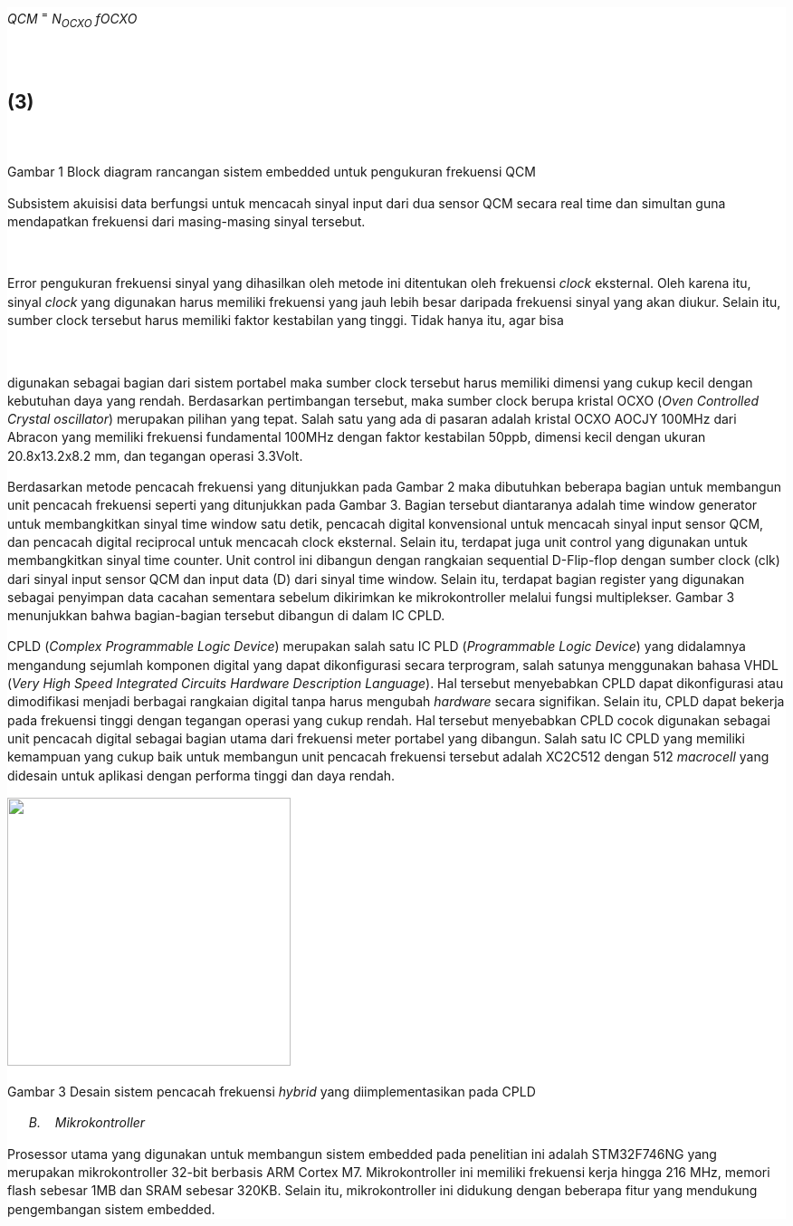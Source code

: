 <p><span class="font8" style="font-style:italic;">QCM</span><span class="font12"> <sup>=</sup> </span><span class="font8" style="font-style:italic;">N<sub>OCXO</sub> </span><span class="font12" style="font-style:italic;">f</span><span class="font8" style="font-style:italic;">OCXO</span></p>
</div><br clear="all">
<div>
<h2><a name="bookmark19"></a><span class="font13"><a name="bookmark20"></a>(3)</span></h2>
</div><br clear="all">
<div>
<p><span class="font10">Gambar 1 Block diagram rancangan sistem embedded untuk pengukuran frekuensi QCM</span></p>
<p><span class="font11">Subsistem akuisisi data berfungsi untuk mencacah sinyal input dari dua sensor QCM secara real time dan simultan guna mendapatkan frekuensi dari masing-masing sinyal tersebut.</span></p>
</div><br clear="all">
<div>
<p><span class="font11">Error pengukuran frekuensi sinyal yang dihasilkan oleh metode ini ditentukan oleh frekuensi </span><span class="font11" style="font-style:italic;">clock</span><span class="font11"> eksternal. Oleh karena itu, sinyal </span><span class="font11" style="font-style:italic;">clock</span><span class="font11"> yang digunakan harus memiliki frekuensi yang jauh lebih besar daripada frekuensi sinyal yang akan diukur. Selain itu, sumber clock tersebut harus memiliki faktor kestabilan yang tinggi. Tidak hanya itu, agar bisa</span></p>
</div><br clear="all">
<p><span class="font11">digunakan sebagai bagian dari sistem portabel maka sumber clock tersebut harus memiliki dimensi yang cukup kecil dengan kebutuhan daya yang rendah. Berdasarkan pertimbangan tersebut, maka sumber clock berupa kristal OCXO (</span><span class="font11" style="font-style:italic;">Oven Controlled Crystal oscillator</span><span class="font11">) merupakan pilihan yang tepat. Salah satu yang ada di pasaran adalah kristal OCXO AOCJY 100MHz dari Abracon yang memiliki frekuensi fundamental 100MHz dengan faktor kestabilan 50ppb, dimensi kecil dengan ukuran 20.8x13.2x8.2 mm, dan tegangan operasi 3.3Volt.</span></p>
<p><span class="font11">Berdasarkan metode pencacah frekuensi yang ditunjukkan pada Gambar 2 maka dibutuhkan beberapa bagian untuk membangun unit pencacah frekuensi seperti yang ditunjukkan pada Gambar 3. Bagian tersebut diantaranya adalah time window generator untuk membangkitkan sinyal time window satu detik, pencacah digital konvensional untuk mencacah sinyal input sensor QCM, dan pencacah digital reciprocal untuk mencacah clock eksternal. Selain itu, terdapat juga unit control yang digunakan untuk membangkitkan sinyal time counter. Unit control ini dibangun dengan rangkaian sequential D-Flip-flop dengan sumber clock (clk) dari sinyal input sensor QCM dan input data (D) dari sinyal time window. Selain itu, terdapat bagian register yang digunakan sebagai penyimpan data cacahan sementara sebelum dikirimkan ke mikrokontroller melalui fungsi multiplekser. Gambar 3 menunjukkan bahwa bagian-bagian tersebut dibangun di dalam IC CPLD.</span></p>
<p><span class="font11">CPLD (</span><span class="font11" style="font-style:italic;">Complex Programmable Logic Device</span><span class="font11">) merupakan salah satu IC PLD (</span><span class="font11" style="font-style:italic;">Programmable Logic Device</span><span class="font11">) yang didalamnya mengandung sejumlah komponen digital yang dapat dikonfigurasi secara terprogram, salah satunya menggunakan bahasa VHDL (</span><span class="font11" style="font-style:italic;">Very High Speed Integrated Circuits Hardware Description Language</span><span class="font11">). Hal tersebut menyebabkan CPLD dapat dikonfigurasi atau dimodifikasi menjadi berbagai rangkaian digital tanpa harus mengubah </span><span class="font11" style="font-style:italic;">hardware</span><span class="font11"> secara signifikan. Selain itu, CPLD dapat bekerja pada frekuensi tinggi dengan tegangan operasi yang cukup rendah. Hal tersebut menyebabkan CPLD cocok digunakan sebagai unit pencacah digital sebagai bagian utama dari frekuensi meter portabel yang dibangun. Salah satu IC CPLD yang memiliki kemampuan yang cukup baik untuk membangun unit pencacah frekuensi tersebut adalah XC2C512 dengan 512 </span><span class="font11" style="font-style:italic;">macrocell</span><span class="font11"> yang didesain untuk aplikasi dengan performa tinggi dan daya rendah.</span></p><img src="https://jurnal.harianregional.com/media/32868-5.jpg" alt="" style="width:235pt;height:222pt;">
<p><span class="font10">Gambar 3 Desain sistem pencacah frekuensi </span><span class="font10" style="font-style:italic;">hybrid</span><span class="font10"> yang diimplementasikan pada CPLD</span></p>
<ul style="list-style:none;"><li>
<p><span class="font11" style="font-style:italic;">B. &nbsp;&nbsp;&nbsp;Mikrokontroller</span></p></li></ul>
<p><span class="font11">Prosessor utama yang digunakan untuk membangun sistem embedded pada penelitian ini adalah STM32F746NG yang merupakan mikrokontroller 32-bit berbasis ARM Cortex M7. Mikrokontroller ini memiliki frekuensi kerja hingga 216 MHz, memori flash sebesar 1MB dan SRAM sebesar 320KB. Selain itu, mikrokontroller ini didukung dengan beberapa fitur yang mendukung pengembangan sistem embedded.</span></p>